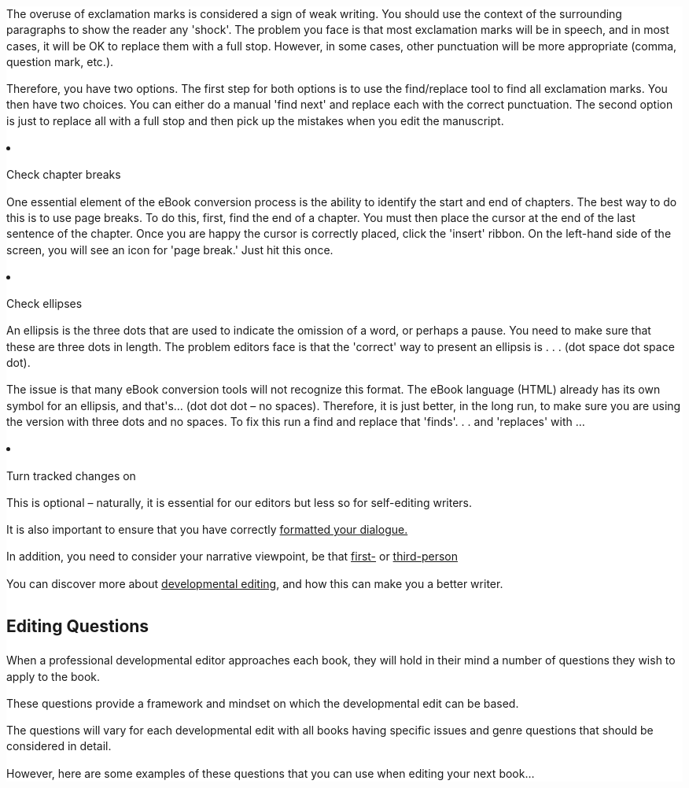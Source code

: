 <p>The overuse of exclamation marks is considered a sign of weak writing. You should use the context of the surrounding paragraphs to show the reader any 'shock'. The problem you face is that most exclamation marks will be in speech, and in most cases, it will be OK to replace them with a full stop. However, in some cases, other punctuation will be more appropriate (comma, question mark, etc.). </p>
<p>Therefore, you have two options. The first step for both options is to use the find/replace tool to find all exclamation marks. You then have two choices. You can either do a manual 'find next' and replace each with the correct punctuation. The second option is just to replace all with a full stop and then pick up the mistakes when you edit the manuscript.</p>
</li>
<li>
<p>Check chapter breaks</p>
<p>One essential element of the eBook conversion process is the ability to identify the start and end of chapters. The best way to do this is to use page breaks. To do this, first, find the end of a chapter. You must then place the cursor at the end of the last sentence of the chapter. Once you are happy the cursor is correctly placed, click the 'insert' ribbon. On the left-hand side of the screen, you will see an icon for 'page break.' Just hit this once.</p>
</li>
<li>
<p>Check ellipses</p>
<p>An ellipsis is the three dots that are used to indicate the omission of a word, or perhaps a pause. You need to make sure that these are three dots in length. The problem editors face is that the 'correct' way to present an ellipsis is . . . (dot space dot space dot). </p>
<p>The issue is that many eBook conversion tools will not recognize this format. The eBook language (HTML) already has its own symbol for an ellipsis, and that's… (dot dot dot – no spaces). Therefore, it is just better, in the long run, to make sure you are using the version with three dots and no spaces. 
To fix this run a find and replace that 'finds'. . . and 'replaces' with …</p>
</li>
<li>
<p>Turn tracked changes on</p>
<p>This is optional – naturally, it is essential for our editors but less so for self-editing writers.</p>
<p>It is also important to ensure that you have correctly <a href="https://bubblecow.com/blog/how-to-format-dialogue-in-a-story-quick-and-dirty-guide">formatted your dialogue.</a> </p>
<p>In addition, you need to consider your narrative viewpoint, be that <a href="https://bubblecow.com/blog/first-person-viewpoint-a-comprehensive-overview-for-writers-with-examples">first-</a> or <a href="https://bubblecow.com/blog/third-person-viewpoint">third-person</a></p>
</li>
</ul>

<div class="alert alert-info" role="alert">
<p>You can discover more about <a href="https://bubblecow.com/book-editing">developmental editing</a>, and how this can make you a better writer.</p>
</div>

<h2 id="item-4">Editing Questions</h2>
<p>When a professional developmental editor approaches each book, they will hold in their mind a number of questions they wish to apply to the book.</p>
<p>These questions provide a framework and mindset on which the developmental edit can be based.</p>
<p>The questions will vary for each developmental edit with all books having specific issues and genre questions that should be considered in detail.</p>
<p>However, here are some examples of these questions that you can use when editing your next book…</p>
